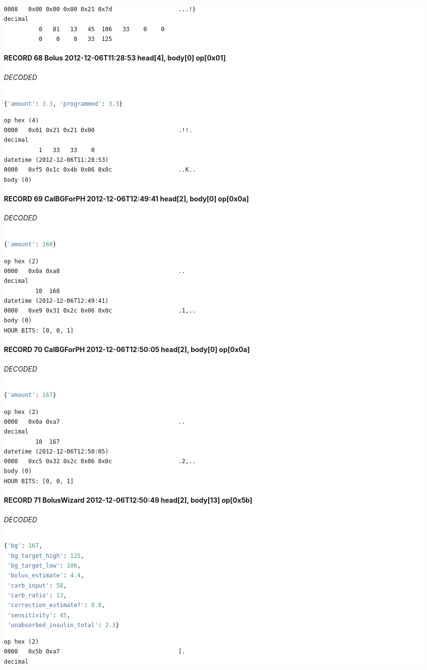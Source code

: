     0008   0x00 0x00 0x00 0x21 0x7d                   ...!}
    decimal
              0   81   13   45  106   33    0    0
              0    0    0   33  125

#### RECORD 68 Bolus 2012-12-06T11:28:53 head[4], body[0] op[0x01]
###### DECODED
```python
{'amount': 3.3, 'programmed': 3.3}
```
    op hex (4)
    0000   0x01 0x21 0x21 0x00                        .!!.
    decimal
              1   33   33    0
    datetime (2012-12-06T11:28:53)
    0000   0xf5 0x1c 0x4b 0x06 0x0c                   ..K..
    body (0)

#### RECORD 69 CalBGForPH 2012-12-06T12:49:41 head[2], body[0] op[0x0a]
###### DECODED
```python
{'amount': 168}
```
    op hex (2)
    0000   0x0a 0xa8                                  ..
    decimal
             10  168
    datetime (2012-12-06T12:49:41)
    0000   0xe9 0x31 0x2c 0x06 0x0c                   .1,..
    body (0)
    HOUR BITS: [0, 0, 1]
#### RECORD 70 CalBGForPH 2012-12-06T12:50:05 head[2], body[0] op[0x0a]
###### DECODED
```python
{'amount': 167}
```
    op hex (2)
    0000   0x0a 0xa7                                  ..
    decimal
             10  167
    datetime (2012-12-06T12:50:05)
    0000   0xc5 0x32 0x2c 0x06 0x0c                   .2,..
    body (0)
    HOUR BITS: [0, 0, 1]
#### RECORD 71 BolusWizard 2012-12-06T12:50:49 head[2], body[13] op[0x5b]
###### DECODED
```python
{'bg': 167,
 'bg_target_high': 125,
 'bg_target_low': 106,
 'bolus_estimate': 4.4,
 'carb_input': 58,
 'carb_ratio': 13,
 'correction_estimate?': 0.0,
 'sensitivity': 45,
 'unabsorbed_insulin_total': 2.3}
```
    op hex (2)
    0000   0x5b 0xa7                                  [.
    decimal